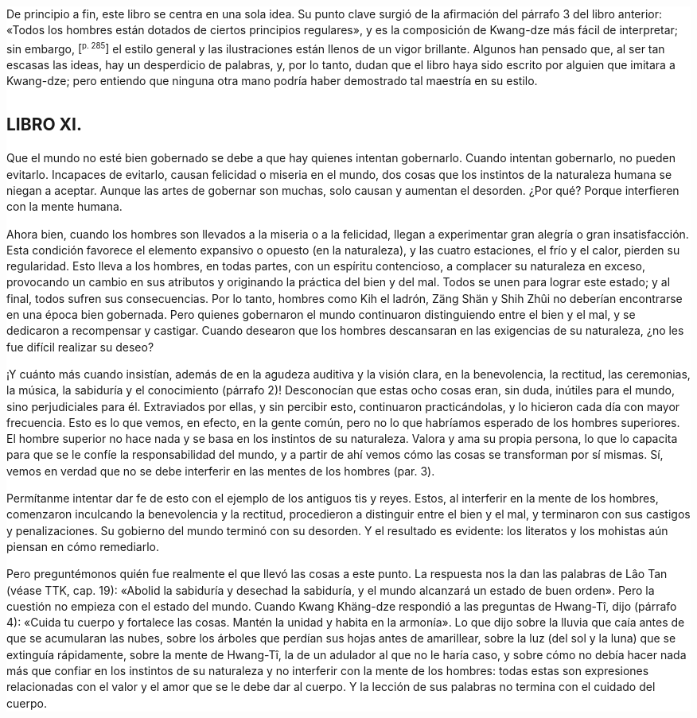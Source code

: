 De principio a fin, este libro se centra en una sola idea. Su punto clave surgió de la afirmación del párrafo 3 del libro anterior: «Todos los hombres están dotados de ciertos principios regulares», y es la composición de Kwang-dze más fácil de interpretar; sin embargo, <span id="p285">[<sup><small>p. 285</small></sup>]</span> el estilo general y las ilustraciones están llenos de un vigor brillante. Algunos han pensado que, al ser tan escasas las ideas, hay un desperdicio de palabras, y, por lo tanto, dudan que el libro haya sido escrito por alguien que imitara a Kwang-dze; pero entiendo que ninguna otra mano podría haber demostrado tal maestría en su estilo.

## LIBRO XI.

Que el mundo no esté bien gobernado se debe a que hay quienes intentan gobernarlo. Cuando intentan gobernarlo, no pueden evitarlo. Incapaces de evitarlo, causan felicidad o miseria en el mundo, dos cosas que los instintos de la naturaleza humana se niegan a aceptar. Aunque las artes de gobernar son muchas, solo causan y aumentan el desorden. ¿Por qué? Porque interfieren con la mente humana.

Ahora bien, cuando los hombres son llevados a la miseria o a la felicidad, llegan a experimentar gran alegría o gran insatisfacción. Esta condición favorece el elemento expansivo o opuesto (en la naturaleza), y las cuatro estaciones, el frío y el calor, pierden su regularidad. Esto lleva a los hombres, en todas partes, con un espíritu contencioso, a complacer su naturaleza en exceso, provocando un cambio en sus atributos y originando la práctica del bien y del mal. Todos se unen para lograr este estado; y al final, todos sufren sus consecuencias. Por lo tanto, hombres como Kih el ladrón, Zäng Shän y Shih Zhûi no deberían encontrarse en una época bien gobernada. Pero quienes gobernaron el mundo continuaron distinguiendo entre el bien y el mal, y se dedicaron a recompensar y castigar. Cuando desearon que los hombres descansaran en las exigencias de su naturaleza, ¿no les fue difícil realizar su deseo?

¡Y cuánto más cuando insistían, además de en la agudeza auditiva y la visión clara, en la benevolencia, la rectitud, las ceremonias, la música, la sabiduría y el conocimiento (párrafo 2)! Desconocían que estas ocho cosas eran, sin duda, inútiles para el mundo, sino perjudiciales para él. Extraviados por ellas, y sin percibir esto, continuaron practicándolas, y lo hicieron cada día con mayor frecuencia. Esto es lo que vemos, en efecto, en la gente común, pero no lo que habríamos esperado de los hombres superiores. El hombre superior no hace nada y se basa en los instintos de su naturaleza. Valora y ama su propia persona, lo que lo capacita para que se le confíe la responsabilidad del mundo, y a partir de ahí vemos cómo las cosas se transforman por sí mismas. Sí, vemos en verdad que no se debe interferir en las mentes de los hombres (par. 3).

Permítanme intentar dar fe de esto con el ejemplo de los antiguos tis y reyes. Estos, al interferir en la mente de los hombres, comenzaron inculcando la benevolencia y la rectitud, procedieron a distinguir entre el bien y el mal, y terminaron con sus castigos y penalizaciones. Su gobierno del mundo terminó con su desorden. Y el resultado es evidente: los literatos y los mohistas aún piensan en cómo remediarlo.

Pero preguntémonos quién fue realmente el que llevó las cosas a este punto. La respuesta nos la dan las palabras de Lâo Tan (véase TTK, cap. 19): «Abolid la sabiduría y desechad la sabiduría, y el mundo alcanzará un estado de buen orden». Pero la cuestión no empieza con el estado del mundo. Cuando Kwang Khäng-dze respondió a las preguntas de Hwang-Tî, dijo (párrafo 4): «Cuida tu cuerpo y fortalece las cosas. Mantén la unidad y habita en la armonía». Lo que dijo sobre la lluvia que caía antes de que se acumularan las nubes, sobre los árboles que perdían sus hojas antes de amarillear, sobre la luz (del sol y la luna) que se extinguía rápidamente, sobre la mente de Hwang-Tî, la de un adulador al que no le haría caso, y sobre cómo no debía hacer nada más que confiar en los instintos de su naturaleza y no interferir con la mente de los hombres: todas estas son expresiones relacionadas con el valor y el amor que se le debe dar al cuerpo. Y la lección de sus palabras no termina con el cuidado del cuerpo.


[^603]: 296:1 Sû Shih ( ![](/image/book/Taoism/Taoist_texts_vol_2/29600.jpg)) llamado Dze-kan ( ![](/image/book/Taoism/Taoist_texts_vol_2/29601.jpg)) y también, y con más frecuencia, Tung-pho ( ![](/image/book/Taoism/Taoist_texts_vol_2/29602.jpg)), uno de los estadistas y eruditos más célebres del siglo XI (1036-1101). El aviso del Salón de Sacrificios de Kwang-dze fue escrito en 1078. Véase el Apéndice viii.
[^604]: 296:2 Véase las Analectas confucianas II, xviii:—'Aprende mucho y deja de lado los puntos sobre los cuales tienes dudas, mientras hablas al mismo tiempo con cautela de los demás.'
[^605]: 297:1 Los argumentos de Sû Shih y de Lin Hsî-kung expuestos en esta nota están lejos de ser concluyentes.